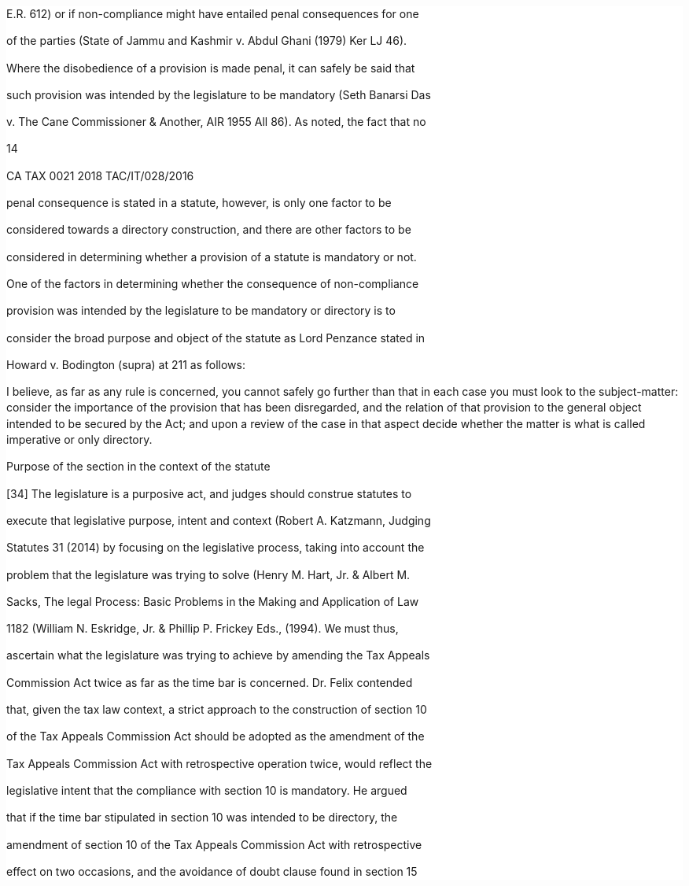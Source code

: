 E.R. 612) or if non-compliance might have entailed penal consequences for one

of the parties (State of Jammu and Kashmir v. Abdul Ghani (1979) Ker LJ 46).

Where the disobedience of a provision is made penal, it can safely be said that

such provision was intended by the legislature to be mandatory (Seth Banarsi Das

v. The Cane Commissioner & Another, AIR 1955 All 86). As noted, the fact that no

14

CA TAX 0021 2018 TAC/IT/028/2016

penal consequence is stated in a statute, however, is only one factor to be

considered towards a directory construction, and there are other factors to be

considered in determining whether a provision of a statute is mandatory or not.

One of the factors in determining whether the consequence of non-compliance

provision was intended by the legislature to be mandatory or directory is to

consider the broad purpose and object of the statute as Lord Penzance stated in

Howard v. Bodington (supra) at 211 as follows:

I believe, as far as any rule is concerned, you cannot safely go further than that in each case you must look to the subject-matter: consider the importance of the provision that has been disregarded, and the relation of that provision to the general object intended to be secured by the Act; and upon a review of the case in that aspect decide whether the matter is what is called imperative or only directory.

Purpose of the section in the context of the statute

[34] The legislature is a purposive act, and judges should construe statutes to

execute that legislative purpose, intent and context (Robert A. Katzmann, Judging

Statutes 31 (2014) by focusing on the legislative process, taking into account the

problem that the legislature was trying to solve (Henry M. Hart, Jr. & Albert M.

Sacks, The legal Process: Basic Problems in the Making and Application of Law

1182 (William N. Eskridge, Jr. & Phillip P. Frickey Eds., (1994). We must thus,

ascertain what the legislature was trying to achieve by amending the Tax Appeals

Commission Act twice as far as the time bar is concerned. Dr. Felix contended

that, given the tax law context, a strict approach to the construction of section 10

of the Tax Appeals Commission Act should be adopted as the amendment of the

Tax Appeals Commission Act with retrospective operation twice, would reflect the

legislative intent that the compliance with section 10 is mandatory. He argued

that if the time bar stipulated in section 10 was intended to be directory, the

amendment of section 10 of the Tax Appeals Commission Act with retrospective

effect on two occasions, and the avoidance of doubt clause found in section 15
